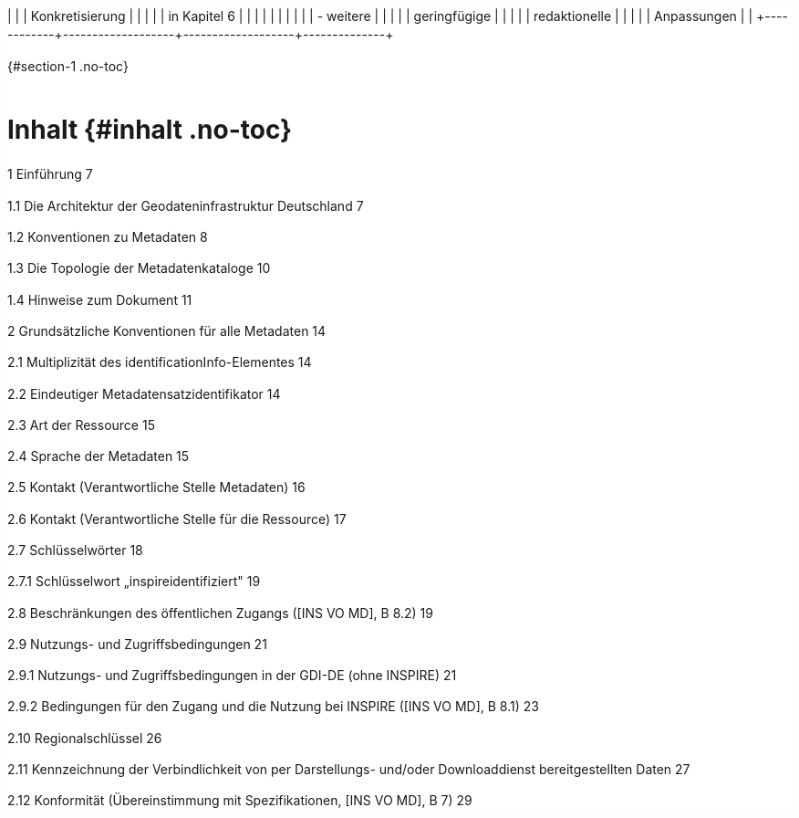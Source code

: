 |            |                   |   Konkretisierung |              |
|            |                   |     in Kapitel 6  |              |
|            |                   |                   |              |
|            |                   | -   weitere       |              |
|            |                   |     geringfügige  |              |
|            |                   |     redaktionelle |              |
|            |                   |     Anpassungen   |              |
+------------+-------------------+-------------------+--------------+

 {#section-1 .no-toc}

 Inhalt {#inhalt .no-toc}
======

1 Einführung 7

1.1 Die Architektur der Geodateninfrastruktur Deutschland 7

1.2 Konventionen zu Metadaten 8

1.3 Die Topologie der Metadatenkataloge 10

1.4 Hinweise zum Dokument 11

2 Grundsätzliche Konventionen für alle Metadaten 14

2.1 Multiplizität des identificationInfo-Elementes 14

2.2 Eindeutiger Metadatensatzidentifikator 14

2.3 Art der Ressource 15

2.4 Sprache der Metadaten 15

2.5 Kontakt (Verantwortliche Stelle Metadaten) 16

2.6 Kontakt (Verantwortliche Stelle für die Ressource) 17

2.7 Schlüsselwörter 18

2.7.1 Schlüsselwort „inspireidentifiziert" 19

2.8 Beschränkungen des öffentlichen Zugangs (\[INS VO MD\], B 8.2) 19

2.9 Nutzungs- und Zugriffsbedingungen 21

2.9.1 Nutzungs- und Zugriffsbedingungen in der GDI-DE (ohne INSPIRE) 21

2.9.2 Bedingungen für den Zugang und die Nutzung bei INSPIRE (\[INS VO
MD\], B 8.1) 23

2.10 Regionalschlüssel 26

2.11 Kennzeichnung der Verbindlichkeit von per Darstellungs- und/oder
Downloaddienst bereitgestellten Daten 27

2.12 Konformität (Übereinstimmung mit Spezifikationen, \[INS VO MD\],
B 7) 29
